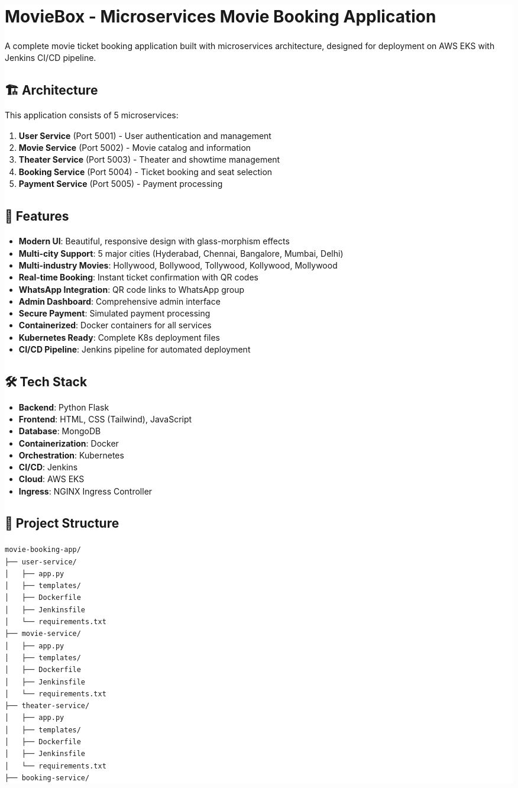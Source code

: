 # MovieBox - Microservices Movie Booking Application

A complete movie ticket booking application built with microservices architecture, designed for deployment on AWS EKS with Jenkins CI/CD pipeline.

## 🏗️ Architecture

This application consists of 5 microservices:

1. **User Service** (Port 5001) - User authentication and management
2. **Movie Service** (Port 5002) - Movie catalog and information
3. **Theater Service** (Port 5003) - Theater and showtime management
4. **Booking Service** (Port 5004) - Ticket booking and seat selection
5. **Payment Service** (Port 5005) - Payment processing

## 🚀 Features

- **Modern UI**: Beautiful, responsive design with glass-morphism effects
- **Multi-city Support**: 5 major cities (Hyderabad, Chennai, Bangalore, Mumbai, Delhi)
- **Multi-industry Movies**: Hollywood, Bollywood, Tollywood, Kollywood, Mollywood
- **Real-time Booking**: Instant ticket confirmation with QR codes
- **WhatsApp Integration**: QR code links to WhatsApp group
- **Admin Dashboard**: Comprehensive admin interface
- **Secure Payment**: Simulated payment processing
- **Containerized**: Docker containers for all services
- **Kubernetes Ready**: Complete K8s deployment files
- **CI/CD Pipeline**: Jenkins pipeline for automated deployment

## 🛠️ Tech Stack

- **Backend**: Python Flask
- **Frontend**: HTML, CSS (Tailwind), JavaScript
- **Database**: MongoDB
- **Containerization**: Docker
- **Orchestration**: Kubernetes
- **CI/CD**: Jenkins
- **Cloud**: AWS EKS
- **Ingress**: NGINX Ingress Controller

## 📁 Project Structure

```
movie-booking-app/
├── user-service/
│   ├── app.py
│   ├── templates/
│   ├── Dockerfile
│   ├── Jenkinsfile
│   └── requirements.txt
├── movie-service/
│   ├── app.py
│   ├── templates/
│   ├── Dockerfile
│   ├── Jenkinsfile
│   └── requirements.txt
├── theater-service/
│   ├── app.py
│   ├── templates/
│   ├── Dockerfile
│   ├── Jenkinsfile
│   └── requirements.txt
├── booking-service/
```